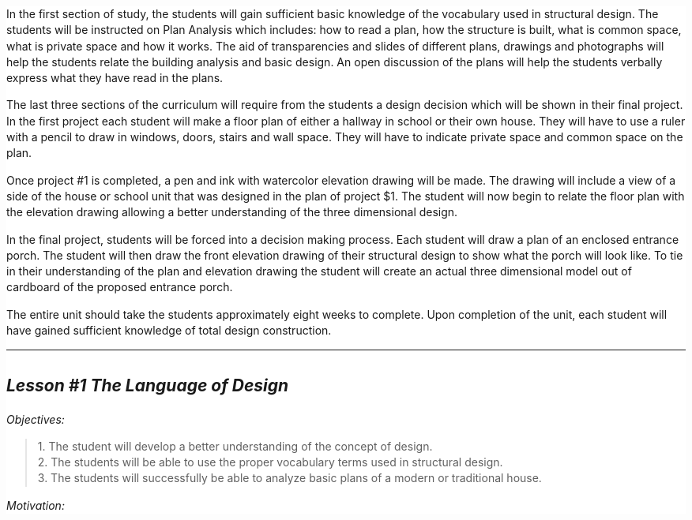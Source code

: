  </blockquote>
 In the first section of study, the students will gain sufficient basic knowledge of the vocabulary used in structural design. The students will be instructed on Plan Analysis which includes: how to read a plan, how the structure is built, what is common space, what is private space and how it works. The aid of transparencies and slides of different plans, drawings and photographs will help the students relate the building analysis and basic design. An open discussion of the plans will help the students verbally express what they have read in the plans.
 <p>
  The last three sections of the curriculum will require from the students a design decision which will be shown in their final project. In the first project each student will make a floor plan of either a hallway in school or their own house. They will have to use a ruler with a pencil to draw in windows, doors, stairs and wall space. They will have to indicate private space and common space on the plan.
 </p>
 <p>
  Once project #1 is completed, a pen and ink with watercolor elevation drawing will be made. The drawing will include a view of a side of the house or school unit that was designed in the plan of project $1. The student will now begin to relate the floor plan with the elevation drawing allowing a better understanding of the three dimensional design.
 </p>
 <p>
  In the final project, students will be forced into a decision making process. Each student will draw a plan of an enclosed entrance porch. The student will then draw the front elevation drawing of their structural design to show what the porch will look like. To tie in their understanding of the plan and elevation drawing the student will create an actual three dimensional model out of cardboard of the proposed entrance porch.
 </p>
 <p>
  The entire unit should take the students approximately eight weeks to complete. Upon completion of the unit, each student will have gained sufficient knowledge of total design construction.
 </p>
<hr/>
 <h2>
  <i>
   Lesson #1
  </i>
  <i>
   The Language of Design
  </i>
 </h2>
 <p>
  <i>
   Objectives:
  </i>
 </p>
<blockquote>
  <dl>
   <dt>
    1. The student will develop a better understanding of the concept of design.
    <dt>
     2. The students will be able to use the proper vocabulary terms used in structural design.
     <dt>
      3. The students will successfully be able to analyze basic plans of a modern or traditional house.
     </dt>
    </dt>
   </dt>
  </dl>
 </blockquote>
 <p>
  <i>
   Motivation:
  </i>
 </p>
<blockquote>